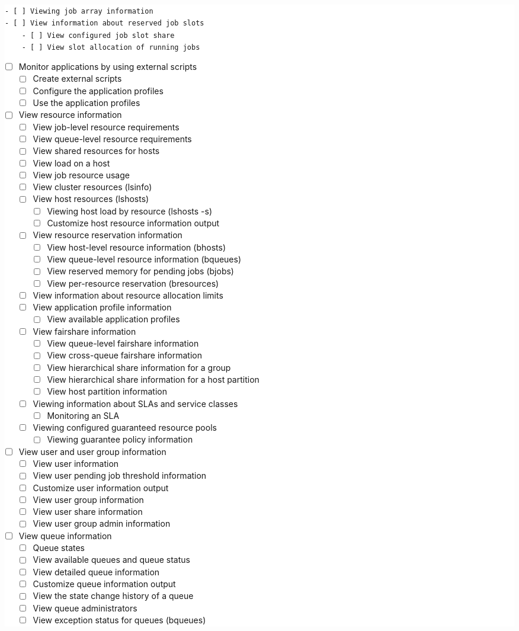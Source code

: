     - [ ] Viewing job array information
    - [ ] View information about reserved job slots
        - [ ] View configured job slot share
        - [ ] View slot allocation of running jobs
- [ ] Monitor applications by using external scripts
    - [ ] Create external scripts
    - [ ] Configure the application profiles
    - [ ] Use the application profiles
- [ ] View resource information
    - [ ] View job-level resource requirements
    - [ ] View queue-level resource requirements
    - [ ] View shared resources for hosts
    - [ ] View load on a host
    - [ ] View job resource usage
    - [ ] View cluster resources (lsinfo)
    - [ ] View host resources (lshosts)
        - [ ] Viewing host load by resource (lshosts -s)
        - [ ] Customize host resource information output
    - [ ] View resource reservation information
        - [ ] View host-level resource information (bhosts)
        - [ ] View queue-level resource information (bqueues)
        - [ ] View reserved memory for pending jobs (bjobs)
        - [ ] View per-resource reservation (bresources)
    - [ ] View information about resource allocation limits
    - [ ] View application profile information
        - [ ] View available application profiles
    - [ ] View fairshare information
        - [ ] View queue-level fairshare information
        - [ ] View cross-queue fairshare information
        - [ ] View hierarchical share information for a group
        - [ ] View hierarchical share information for a host partition
        - [ ] View host partition information
    - [ ] Viewing information about SLAs and service classes
        - [ ] Monitoring an SLA
    - [ ] Viewing configured guaranteed resource pools
        - [ ] Viewing guarantee policy information
- [ ] View user and user group information
    - [ ] View user information
    - [ ] View user pending job threshold information
    - [ ] Customize user information output
    - [ ] View user group information
    - [ ] View user share information
    - [ ] View user group admin information
- [ ] View queue information
    - [ ] Queue states
    - [ ] View available queues and queue status
    - [ ] View detailed queue information
    - [ ] Customize queue information output
    - [ ] View the state change history of a queue
    - [ ] View queue administrators
    - [ ] View exception status for queues (bqueues)
